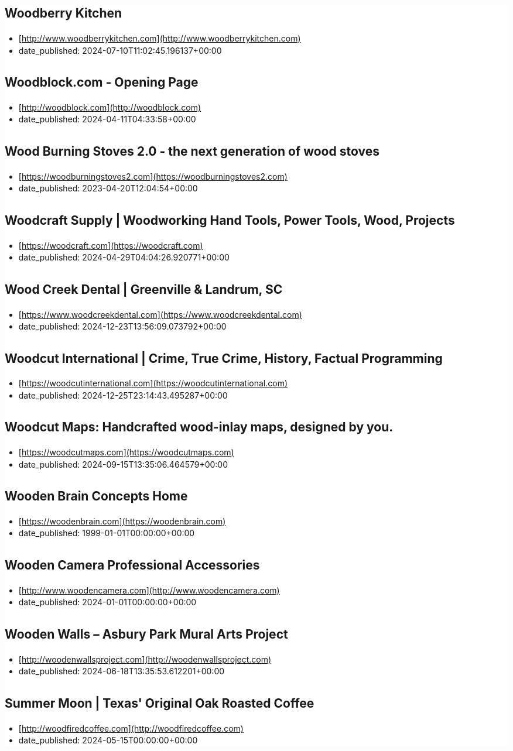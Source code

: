  ## Woodberry Kitchen
 - [http://www.woodberrykitchen.com](http://www.woodberrykitchen.com)
 - date_published: 2024-07-10T11:02:45.196137+00:00

 ## Woodblock.com - Opening Page
 - [http://woodblock.com](http://woodblock.com)
 - date_published: 2024-04-11T04:33:58+00:00

 ## Wood Burning Stoves 2.0 - the next generation of wood stoves
 - [https://woodburningstoves2.com](https://woodburningstoves2.com)
 - date_published: 2023-04-20T12:04:54+00:00

 ## Woodcraft Supply | Woodworking Hand Tools, Power Tools, Wood, Projects
 - [https://woodcraft.com](https://woodcraft.com)
 - date_published: 2024-04-29T04:04:26.920771+00:00

 ## Wood Creek Dental | Greenville & Landrum, SC
 - [https://www.woodcreekdental.com](https://www.woodcreekdental.com)
 - date_published: 2024-12-23T13:56:09.073792+00:00

 ## Woodcut International | Crime, True Crime, History, Factual Programming
 - [https://woodcutinternational.com](https://woodcutinternational.com)
 - date_published: 2024-12-25T23:14:43.495287+00:00

 ## Woodcut Maps: Handcrafted wood-inlay maps, designed by you.
 - [https://woodcutmaps.com](https://woodcutmaps.com)
 - date_published: 2024-09-15T13:35:06.464579+00:00

 ## Wooden Brain Concepts Home
 - [https://woodenbrain.com](https://woodenbrain.com)
 - date_published: 1999-01-01T00:00:00+00:00

 ## Wooden Camera Professional Accessories
 - [http://www.woodencamera.com](http://www.woodencamera.com)
 - date_published: 2024-01-01T00:00:00+00:00

 ## Wooden Walls – Asbury Park Mural Arts Project
 - [http://woodenwallsproject.com](http://woodenwallsproject.com)
 - date_published: 2024-06-18T13:35:53.612201+00:00

 ## Summer Moon | Texas' Original Oak Roasted Coffee
 - [http://woodfiredcoffee.com](http://woodfiredcoffee.com)
 - date_published: 2024-05-15T00:00:00+00:00
